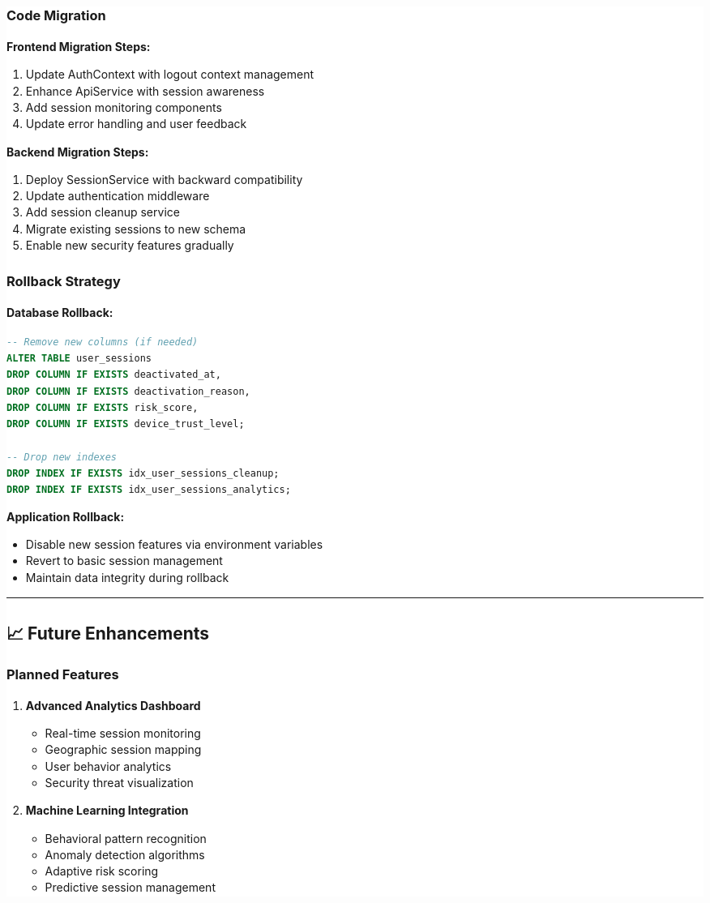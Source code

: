 ### Code Migration

**Frontend Migration Steps:**
1. Update AuthContext with logout context management
2. Enhance ApiService with session awareness
3. Add session monitoring components
4. Update error handling and user feedback

**Backend Migration Steps:**
1. Deploy SessionService with backward compatibility
2. Update authentication middleware
3. Add session cleanup service
4. Migrate existing sessions to new schema
5. Enable new security features gradually

### Rollback Strategy

**Database Rollback:**
```sql
-- Remove new columns (if needed)
ALTER TABLE user_sessions 
DROP COLUMN IF EXISTS deactivated_at,
DROP COLUMN IF EXISTS deactivation_reason,
DROP COLUMN IF EXISTS risk_score,
DROP COLUMN IF EXISTS device_trust_level;

-- Drop new indexes
DROP INDEX IF EXISTS idx_user_sessions_cleanup;
DROP INDEX IF EXISTS idx_user_sessions_analytics;
```

**Application Rollback:**
- Disable new session features via environment variables
- Revert to basic session management
- Maintain data integrity during rollback

---

## 📈 Future Enhancements

### Planned Features

1. **Advanced Analytics Dashboard**
   - Real-time session monitoring
   - Geographic session mapping
   - User behavior analytics
   - Security threat visualization

2. **Machine Learning Integration**
   - Behavioral pattern recognition
   - Anomaly detection algorithms
   - Adaptive risk scoring
   - Predictive session management
